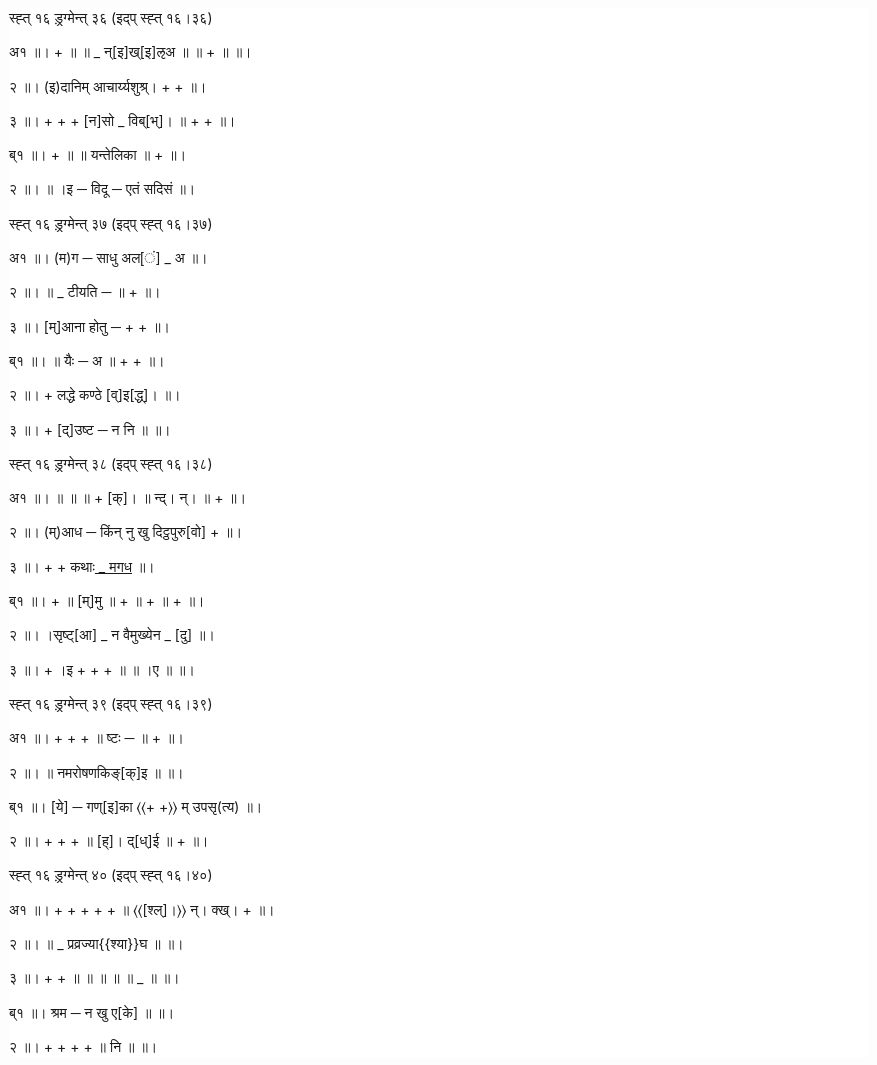   
स्ह्त् १६ ड़्रग्मेन्त् ३६ (इद्प् स्ह्त् १६।३६)
  
अ१ ॥। + ॥ ॥ _ न्[इ]ख्[इ]ऌअ ॥ ॥ + ॥ ॥।
  
२ ॥। (इ)दानिम् आचार्य्यशुश्र्। + + ॥।
  
३ ॥। + + + [न]सो _ विब्[भ्]। ॥ + + ॥।
  
ब्१ ॥। + ॥ ॥ यन्तेलिका ॥ + ॥।
  
२ ॥। ॥ ।इ ─ विदू ─ एतं सदिसं ॥।  

  
स्ह्त् १६ ड़्रग्मेन्त् ३७ (इद्प् स्ह्त् १६।३७)
  
अ१ ॥। (म)ग ─ साधु अल[ं] _ अ ॥।
  
२ ॥। ॥ _ टीयति ─ ॥ + ॥।
  
३ ॥। [म्]आना होतु ─ + + ॥।
  
ब्१ ॥। ॥ यैः ─ अ ॥ + + ॥।
  
२ ॥। + लद्धे कण्ठे [व्]इ[द्ध्]। ॥।
  
३ ॥। + [द्]उष्ट ─ न नि ॥ ॥।  

  
स्ह्त् १६ ड़्रग्मेन्त् ३८ (इद्प् स्ह्त् १६।३८)
  
अ१ ॥। ॥ ॥ ॥ + [क्]। ॥ न्द्। न्। ॥ + ॥।
  
२ ॥। (म्)आध ─ किंन् नु खु दिट्ठपुरु[वो] + ॥।
  
३ ॥। + + कथा[ः _ मगध](वती) ॥।
  
ब्१ ॥। + ॥ [म्]मु ॥ + ॥ + ॥ + ॥।
  
२ ॥। ।सृष्ट्[आ] _ न वैमुख्येन _ [दु] ॥।
  
३ ॥। + ।इ + + + ॥ ॥ ।ए ॥ ॥।  

  
स्ह्त् १६ ड़्रग्मेन्त् ३९ (इद्प् स्ह्त् १६।३९)
  
अ१ ॥। + + + ॥ ष्टः ─ ॥ + ॥।
  
२ ॥। ॥ नमरोषणकिङ्[क्]इ ॥ ॥।
  
ब्१ ॥। [ये] ─ गण्[इ]का ⟨⟨+ +⟩⟩ म् उपसृ(त्य) ॥।
  
२ ॥। + + + ॥ [ह्]। द्[ध्]ई ॥ + ॥।  

  
स्ह्त् १६ ड़्रग्मेन्त् ४० (इद्प् स्ह्त् १६।४०)
  
अ१ ॥। + + + + + ॥ ⟨⟨[श्ल्]।⟩⟩ न्। क्ख्। + ॥।
  
२ ॥। ॥ _ प्रव्रज्या{{श्या}}घ ॥ ॥।
  
३ ॥। + + ॥ ॥ ॥ ॥ ॥ _ ॥ ॥।
  
ब्१ ॥। श्रम ─ न खु ए[के] ॥ ॥।
  
२ ॥। + + + + ॥ नि ॥ ॥।  
